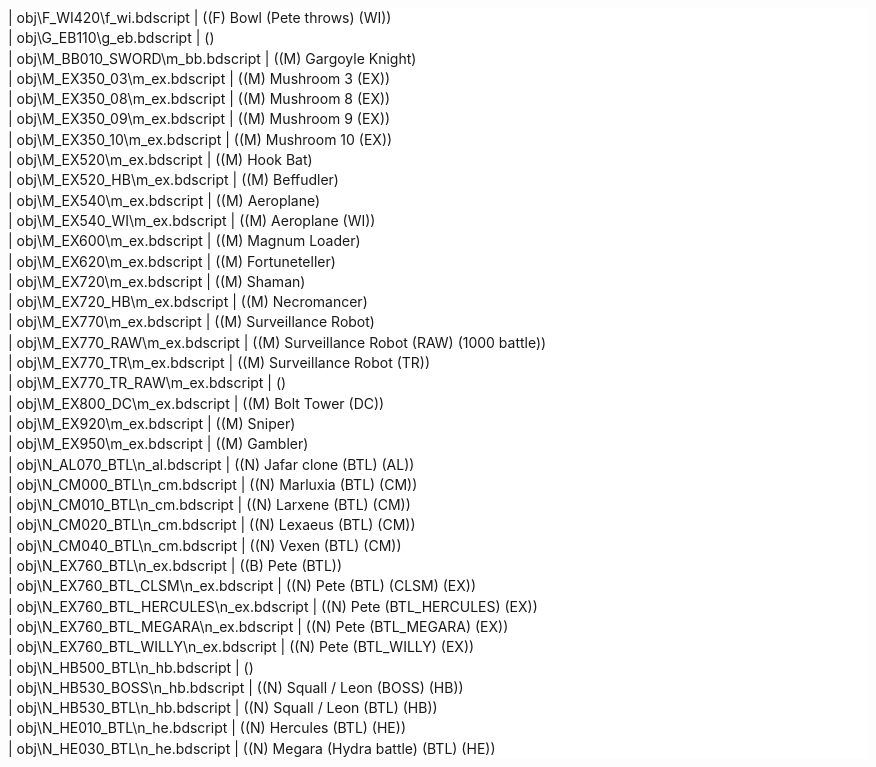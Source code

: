 | obj\F_WI420\f_wi.bdscript       | ((F) Bowl (Pete throws) (WI))          
| obj\G_EB110\g_eb.bdscript       | ()          
| obj\M_BB010_SWORD\m_bb.bdscript       | ((M) Gargoyle Knight)          
| obj\M_EX350_03\m_ex.bdscript       | ((M) Mushroom 3 (EX))          
| obj\M_EX350_08\m_ex.bdscript       | ((M) Mushroom 8 (EX))          
| obj\M_EX350_09\m_ex.bdscript       | ((M) Mushroom 9 (EX))          
| obj\M_EX350_10\m_ex.bdscript       | ((M) Mushroom 10 (EX))          
| obj\M_EX520\m_ex.bdscript       | ((M) Hook Bat)          
| obj\M_EX520_HB\m_ex.bdscript       | ((M) Beffudler)          
| obj\M_EX540\m_ex.bdscript       | ((M) Aeroplane)          
| obj\M_EX540_WI\m_ex.bdscript       | ((M) Aeroplane (WI))          
| obj\M_EX600\m_ex.bdscript       | ((M) Magnum Loader)          
| obj\M_EX620\m_ex.bdscript       | ((M) Fortuneteller)          
| obj\M_EX720\m_ex.bdscript       | ((M) Shaman)          
| obj\M_EX720_HB\m_ex.bdscript       | ((M) Necromancer)          
| obj\M_EX770\m_ex.bdscript       | ((M) Surveillance Robot)          
| obj\M_EX770_RAW\m_ex.bdscript       | ((M) Surveillance Robot (RAW) (1000 battle))          
| obj\M_EX770_TR\m_ex.bdscript       | ((M) Surveillance Robot (TR))          
| obj\M_EX770_TR_RAW\m_ex.bdscript       | ()          
| obj\M_EX800_DC\m_ex.bdscript       | ((M) Bolt Tower (DC))          
| obj\M_EX920\m_ex.bdscript       | ((M) Sniper)          
| obj\M_EX950\m_ex.bdscript       | ((M) Gambler)          
| obj\N_AL070_BTL\n_al.bdscript       | ((N) Jafar clone (BTL) (AL))          
| obj\N_CM000_BTL\n_cm.bdscript       | ((N) Marluxia (BTL) (CM))          
| obj\N_CM010_BTL\n_cm.bdscript       | ((N) Larxene (BTL) (CM))          
| obj\N_CM020_BTL\n_cm.bdscript       | ((N) Lexaeus (BTL) (CM))          
| obj\N_CM040_BTL\n_cm.bdscript       | ((N) Vexen (BTL) (CM))          
| obj\N_EX760_BTL\n_ex.bdscript       | ((B) Pete (BTL))          
| obj\N_EX760_BTL_CLSM\n_ex.bdscript       | ((N) Pete (BTL) (CLSM) (EX))          
| obj\N_EX760_BTL_HERCULES\n_ex.bdscript       | ((N) Pete (BTL_HERCULES) (EX))          
| obj\N_EX760_BTL_MEGARA\n_ex.bdscript       | ((N) Pete (BTL_MEGARA) (EX))          
| obj\N_EX760_BTL_WILLY\n_ex.bdscript       | ((N) Pete (BTL_WILLY) (EX))          
| obj\N_HB500_BTL\n_hb.bdscript       | ()          
| obj\N_HB530_BOSS\n_hb.bdscript       | ((N) Squall / Leon (BOSS) (HB))          
| obj\N_HB530_BTL\n_hb.bdscript       | ((N) Squall / Leon (BTL) (HB))          
| obj\N_HE010_BTL\n_he.bdscript       | ((N) Hercules (BTL) (HE))          
| obj\N_HE030_BTL\n_he.bdscript       | ((N) Megara (Hydra battle) (BTL) (HE))          